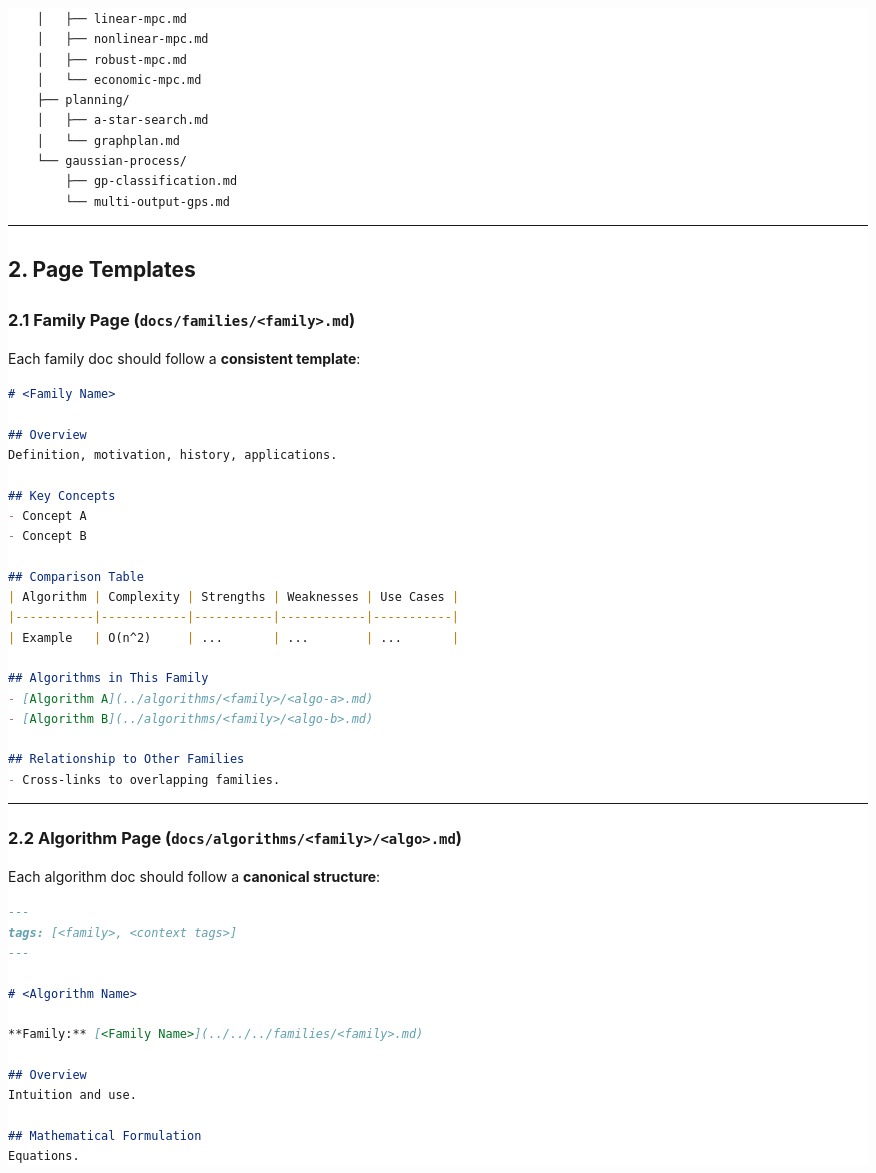 ```bash
    │   ├── linear-mpc.md
    │   ├── nonlinear-mpc.md
    │   ├── robust-mpc.md
    │   └── economic-mpc.md
    ├── planning/
    │   ├── a-star-search.md
    │   └── graphplan.md
    └── gaussian-process/
        ├── gp-classification.md
        └── multi-output-gps.md
```

---

## 2. Page Templates

### 2.1 Family Page (`docs/families/<family>.md`)

Each family doc should follow a **consistent template**:

```markdown
# <Family Name>

## Overview
Definition, motivation, history, applications.

## Key Concepts
- Concept A
- Concept B

## Comparison Table
| Algorithm | Complexity | Strengths | Weaknesses | Use Cases |
|-----------|------------|-----------|------------|-----------|
| Example   | O(n^2)     | ...       | ...        | ...       |

## Algorithms in This Family
- [Algorithm A](../algorithms/<family>/<algo-a>.md)
- [Algorithm B](../algorithms/<family>/<algo-b>.md)

## Relationship to Other Families
- Cross-links to overlapping families.
```

---

### 2.2 Algorithm Page (`docs/algorithms/<family>/<algo>.md`)

Each algorithm doc should follow a **canonical structure**:

```markdown
---
tags: [<family>, <context tags>]
---

# <Algorithm Name>

**Family:** [<Family Name>](../../../families/<family>.md)

## Overview
Intuition and use.

## Mathematical Formulation
Equations.

```